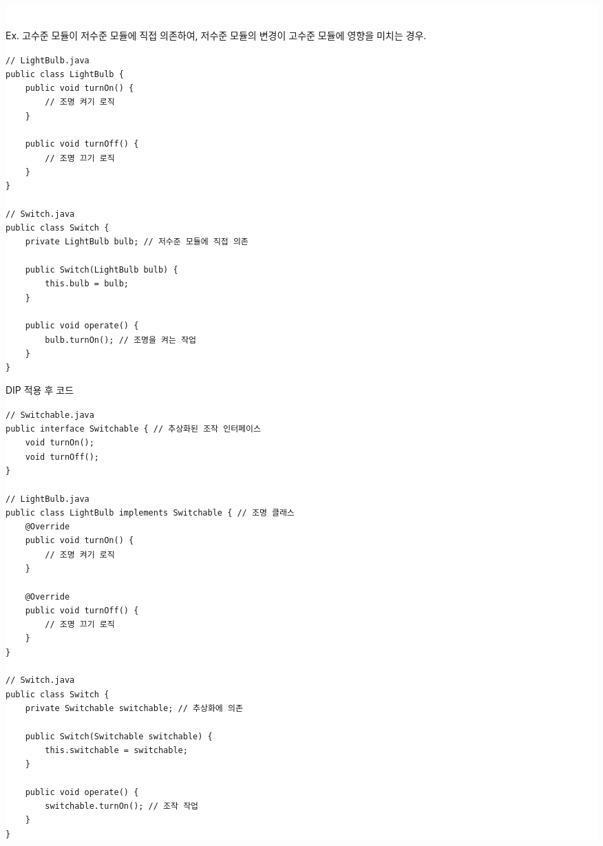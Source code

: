 <br>

Ex. 고수준 모듈이 저수준 모듈에 직접 의존하여, 저수준 모듈의 변경이 고수준 모듈에 영향을 미치는 경우.

```
// LightBulb.java
public class LightBulb {
    public void turnOn() {
        // 조명 켜기 로직
    }

    public void turnOff() {
        // 조명 끄기 로직
    }
}

// Switch.java
public class Switch {
    private LightBulb bulb; // 저수준 모듈에 직접 의존

    public Switch(LightBulb bulb) {
        this.bulb = bulb;
    }

    public void operate() {
        bulb.turnOn(); // 조명을 켜는 작업
    }
}
```
DIP 적용 후 코드
```
// Switchable.java
public interface Switchable { // 추상화된 조작 인터페이스
    void turnOn();
    void turnOff();
}

// LightBulb.java
public class LightBulb implements Switchable { // 조명 클래스
    @Override
    public void turnOn() {
        // 조명 켜기 로직
    }

    @Override
    public void turnOff() {
        // 조명 끄기 로직
    }
}

// Switch.java
public class Switch {
    private Switchable switchable; // 추상화에 의존

    public Switch(Switchable switchable) {
        this.switchable = switchable;
    }

    public void operate() {
        switchable.turnOn(); // 조작 작업
    }
}
```
